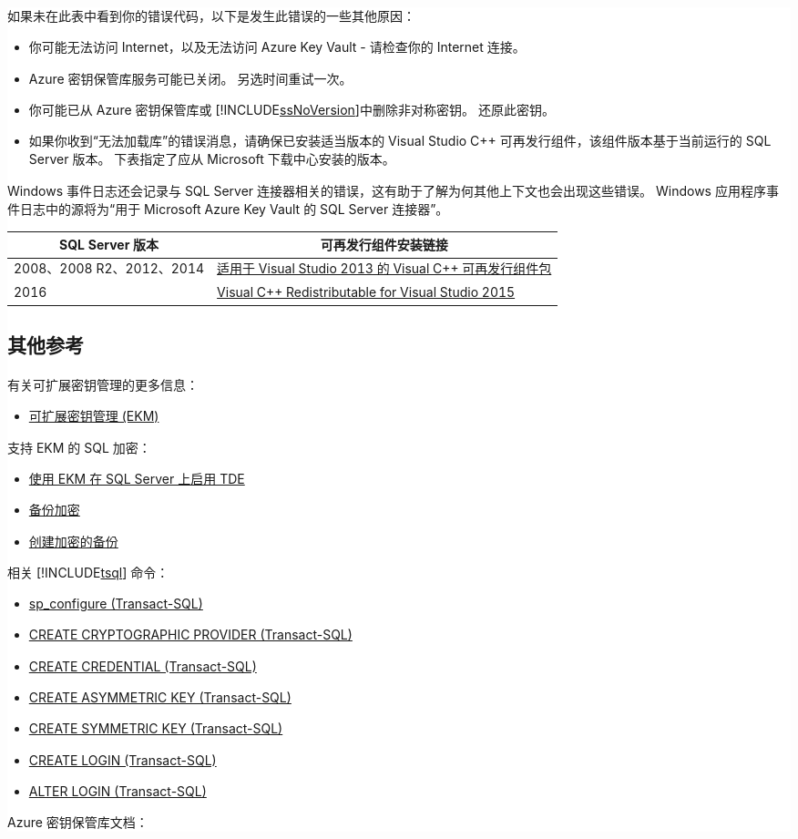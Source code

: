 如果未在此表中看到你的错误代码，以下是发生此错误的一些其他原因：
  
- 你可能无法访问 Internet，以及无法访问 Azure Key Vault - 请检查你的 Internet 连接。  
  
- Azure 密钥保管库服务可能已关闭。 另选时间重试一次。  
  
- 你可能已从 Azure 密钥保管库或 [!INCLUDE[ssNoVersion](../../../includes/ssnoversion-md.md)]中删除非对称密钥。 还原此密钥。  
  
- 如果你收到“无法加载库”的错误消息，请确保已安装适当版本的 Visual Studio C++ 可再发行组件，该组件版本基于当前运行的 SQL Server 版本。 下表指定了应从 Microsoft 下载中心安装的版本。

Windows 事件日志还会记录与 SQL Server 连接器相关的错误，这有助于了解为何其他上下文也会出现这些错误。 Windows 应用程序事件日志中的源将为“用于 Microsoft Azure Key Vault 的 SQL Server 连接器”。
  
SQL Server 版本  |可再发行组件安装链接
---------|---------
2008、2008 R2、2012、2014 | [适用于 Visual Studio 2013 的 Visual C++ 可再发行组件包](https://www.microsoft.com/download/details.aspx?id=40784)
2016 | [Visual C++ Redistributable for Visual Studio 2015](https://www.microsoft.com/download/details.aspx?id=48145)
  
## <a name="additional-references"></a>其他参考

 有关可扩展密钥管理的更多信息：  
  
- [可扩展密钥管理 &#40;EKM&#41;](../../../relational-databases/security/encryption/extensible-key-management-ekm.md)  
  
 支持 EKM 的 SQL 加密：  
  
- [使用 EKM 在 SQL Server 上启用 TDE](../../../relational-databases/security/encryption/enable-tde-on-sql-server-using-ekm.md)  
  
- [备份加密](../../../relational-databases/backup-restore/backup-encryption.md)  
  
- [创建加密的备份](../../../relational-databases/backup-restore/create-an-encrypted-backup.md)  
  
 相关 [!INCLUDE[tsql](../../../includes/tsql-md.md)] 命令：  
  
- [sp_configure &#40;Transact-SQL&#41;](../../../relational-databases/system-stored-procedures/sp-configure-transact-sql.md)  
  
- [CREATE CRYPTOGRAPHIC PROVIDER &#40;Transact-SQL&#41;](../../../t-sql/statements/create-cryptographic-provider-transact-sql.md)  
  
- [CREATE CREDENTIAL &#40;Transact-SQL&#41;](../../../t-sql/statements/create-credential-transact-sql.md)  
  
- [CREATE ASYMMETRIC KEY &#40;Transact-SQL&#41;](../../../t-sql/statements/create-asymmetric-key-transact-sql.md)  
  
- [CREATE SYMMETRIC KEY &#40;Transact-SQL&#41;](../../../t-sql/statements/create-symmetric-key-transact-sql.md)  
  
- [CREATE LOGIN &#40;Transact-SQL&#41;](../../../t-sql/statements/create-login-transact-sql.md)  
  
- [ALTER LOGIN &#40;Transact-SQL&#41;](../../../t-sql/statements/alter-login-transact-sql.md)  
  
 Azure 密钥保管库文档：  
  